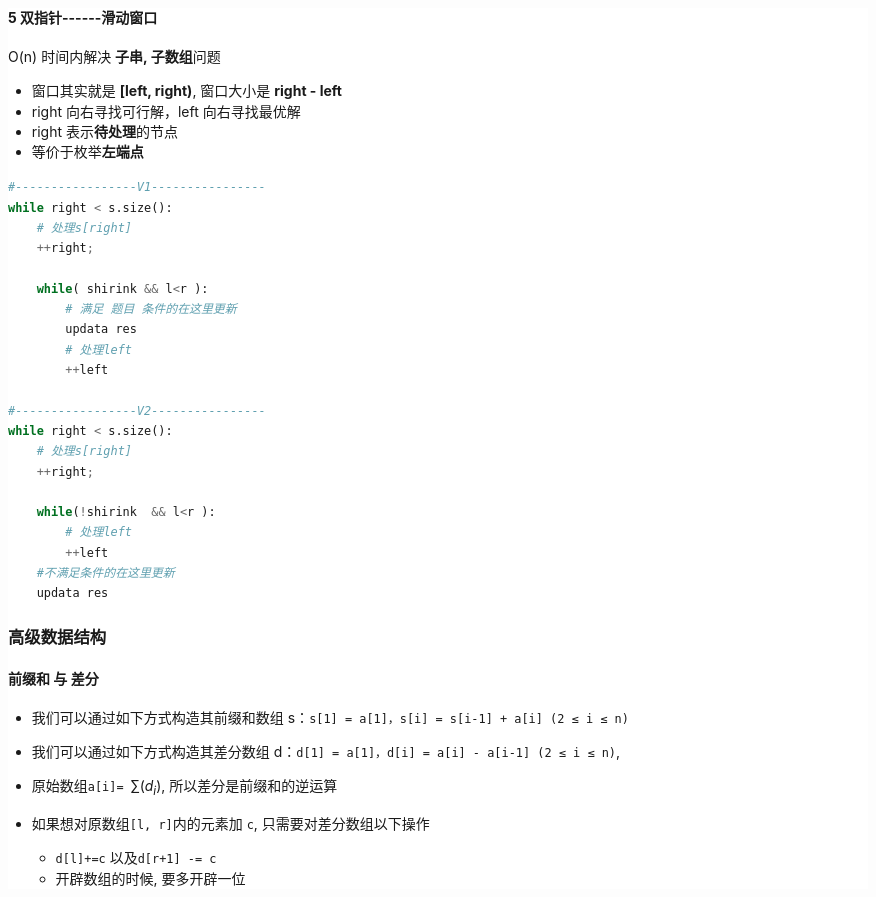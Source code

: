 

#### 5 双指针------滑动窗口

O(n) 时间内解决 **子串, 子数组**问题

- 窗口其实就是 **[left, right)**, 窗口大小是 **right - left**
- right 向右寻找可行解，left 向右寻找最优解
- right 表示**待处理**的节点
- 等价于枚举**左端点**

```python
#-----------------V1----------------
while right < s.size():
    # 处理s[right]
    ++right;
    
    while( shirink && l<r ):
        # 满足 题目 条件的在这里更新
        updata res
        # 处理left
        ++left

#-----------------V2----------------     
while right < s.size():
    # 处理s[right]
    ++right;
    
    while(!shirink  && l<r ):
        # 处理left
        ++left    
    #不满足条件的在这里更新
    updata res
```



### 高级数据结构

#### 前缀和 与 差分

- 我们可以通过如下方式构造其前缀和数组 s：`s[1] = a[1]，s[i] = s[i-1] + a[i] (2 ≤ i ≤ n)`

- 我们可以通过如下方式构造其差分数组 d：`d[1] = a[1]，d[i] = a[i] - a[i-1] (2 ≤ i ≤ n)`, 

- 原始数组`a[i]= `$\sum(d_i)$, 所以差分是前缀和的逆运算

- 如果想对原数组`[l, r]`内的元素加 `c`, 只需要对差分数组以下操作

    - `d[l]+=c` 以及`d[r+1] -= c`
    - 开辟数组的时候, 要多开辟一位

    




